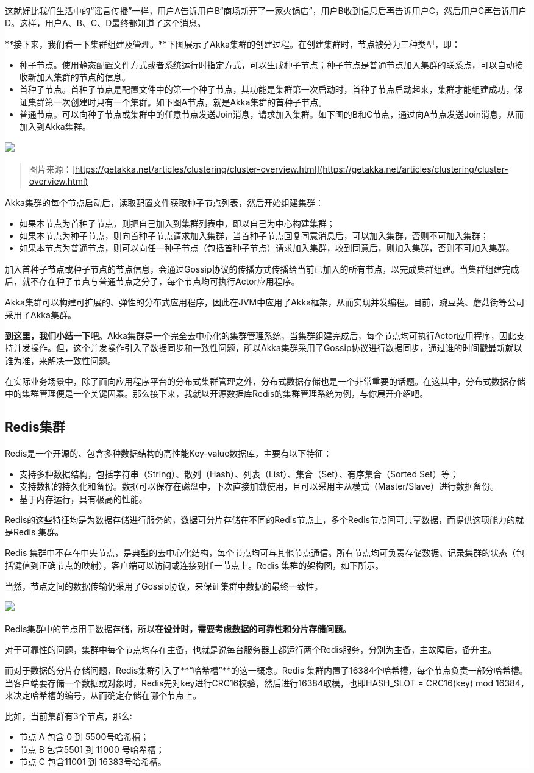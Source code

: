 这就好比我们生活中的“谣言传播”一样，用户A告诉用户B“商场新开了一家火锅店”，用户B收到信息后再告诉用户C，然后用户C再告诉用户D。这样，用户A、B、C、D最终都知道了这个消息。

**接下来，我们看一下集群组建及管理。**下图展示了Akka集群的创建过程。在创建集群时，节点被分为三种类型，即：

- 种子节点。使用静态配置文件方式或者系统运行时指定方式，可以生成种子节点；种子节点是普通节点加入集群的联系点，可以自动接收新加入集群的节点的信息。
- 首种子节点。首种子节点是配置文件中的第一个种子节点，其功能是集群第一次启动时，首种子节点启动起来，集群才能组建成功，保证集群第一次创建时只有一个集群。如下图A节点，就是Akka集群的首种子节点。
- 普通节点。可以向种子节点或集群中的任意节点发送Join消息，请求加入集群。如下图的B和C节点，通过向A节点发送Join消息，从而加入到Akka集群。

![](https://static001.geekbang.org/resource/image/fe/c8/fed5d41f891df279f114ca4492c5e1c8.png?wh=761%2A365)

> 图片来源：[https://getakka.net/articles/clustering/cluster-overview.html](https://getakka.net/articles/clustering/cluster-overview.html)

Akka集群的每个节点启动后，读取配置文件获取种子节点列表，然后开始组建集群：

- 如果本节点为首种子节点，则把自己加入到集群列表中，即以自己为中心构建集群；
- 如果本节点为种子节点，则向首种子节点请求加入集群，当首种子节点回复同意消息后，可以加入集群，否则不可加入集群；
- 如果本节点为普通节点，则可以向任一种子节点（包括首种子节点）请求加入集群，收到同意后，则加入集群，否则不可加入集群。

加入首种子节点或种子节点的节点信息，会通过Gossip协议的传播方式传播给当前已加入的所有节点，以完成集群组建。当集群组建完成后，就不存在种子节点与普通节点之分了，每个节点均可执行Actor应用程序。

Akka集群可以构建可扩展的、弹性的分布式应用程序，因此在JVM中应用了Akka框架，从而实现并发编程。目前，豌豆荚、蘑菇街等公司采用了Akka集群。

**到这里，我们小结一下吧**。Akka集群是一个完全去中心化的集群管理系统，当集群组建完成后，每个节点均可执行Actor应用程序，因此支持并发操作。但，这个并发操作引入了数据同步和一致性问题，所以Akka集群采用了Gossip协议进行数据同步，通过谁的时间戳最新就以谁为准，来解决一致性问题。

在实际业务场景中，除了面向应用程序平台的分布式集群管理之外，分布式数据存储也是一个非常重要的话题。在这其中，分布式数据存储中的集群管理便是一个关键因素。那么接下来，我就以开源数据库Redis的集群管理系统为例，与你展开介绍吧。

## Redis集群

Redis是一个开源的、包含多种数据结构的高性能Key-value数据库，主要有以下特征：

- 支持多种数据结构，包括字符串（String）、散列（Hash）、列表（List）、集合（Set）、有序集合（Sorted Set）等；
- 支持数据的持久化和备份。数据可以保存在磁盘中，下次直接加载使用，且可以采用主从模式（Master/Slave）进行数据备份。
- 基于内存运行，具有极高的性能。

Redis的这些特征均是为数据存储进行服务的，数据可分片存储在不同的Redis节点上，多个Redis节点间可共享数据，而提供这项能力的就是Redis 集群。

Redis 集群中不存在中央节点，是典型的去中心化结构，每个节点均可与其他节点通信。所有节点均可负责存储数据、记录集群的状态（包括键值到正确节点的映射），客户端可以访问或连接到任一节点上。Redis 集群的架构图，如下所示。

当然，节点之间的数据传输仍采用了Gossip协议，来保证集群中数据的最终一致性。

![](https://static001.geekbang.org/resource/image/dd/71/ddfc9c0ba59b44f975e720544f173371.png?wh=541%2A658)

Redis集群中的节点用于数据存储，所以**在设计时，需要考虑数据的可靠性和分片存储问题**。

对于可靠性的问题，集群中每个节点均存在主备，也就是说每台服务器上都运行两个Redis服务，分别为主备，主故障后，备升主。

而对于数据的分片存储问题，Redis集群引入了**“哈希槽”**的这一概念。Redis 集群内置了16384个哈希槽，每个节点负责一部分哈希槽。当客户端要存储一个数据或对象时，Redis先对key进行CRC16校验，然后进行16384取模，也即HASH\_SLOT = CRC16(key) mod 16384，来决定哈希槽的编号，从而确定存储在哪个节点上。

比如，当前集群有3个节点，那么:

- 节点 A 包含 0 到 5500号哈希槽；
- 节点 B 包含5501 到 11000 号哈希槽；
- 节点 C 包含11001 到 16383号哈希槽。
